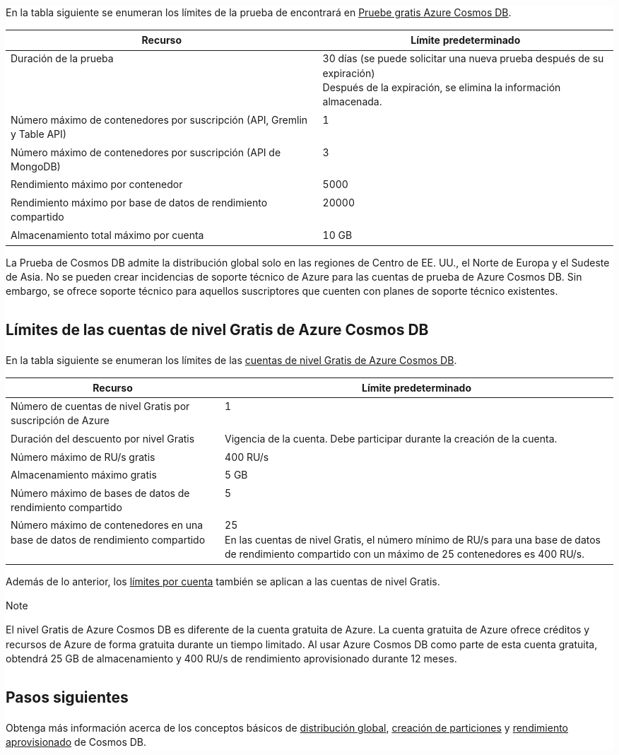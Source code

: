 En la tabla siguiente se enumeran los límites de la prueba de encontrará en [Pruebe gratis Azure Cosmos DB](https://azure.microsoft.com/try/cosmosdb/).

| Recurso | Límite predeterminado |
| --- | --- |
| Duración de la prueba | 30 días (se puede solicitar una nueva prueba después de su expiración) <br> Después de la expiración, se elimina la información almacenada. |
| Número máximo de contenedores por suscripción (API, Gremlin y Table API) | 1 |
| Número máximo de contenedores por suscripción (API de MongoDB) | 3 |
| Rendimiento máximo por contenedor | 5000 |
| Rendimiento máximo por base de datos de rendimiento compartido | 20000 |
| Almacenamiento total máximo por cuenta | 10 GB |

La Prueba de Cosmos DB admite la distribución global solo en las regiones de Centro de EE. UU., el Norte de Europa y el Sudeste de Asia. No se pueden crear incidencias de soporte técnico de Azure para las cuentas de prueba de Azure Cosmos DB. Sin embargo, se ofrece soporte técnico para aquellos suscriptores que cuenten con planes de soporte técnico existentes.

## <a name="azure-cosmos-db-free-tier-account-limits"></a>Límites de las cuentas de nivel Gratis de Azure Cosmos DB

En la tabla siguiente se enumeran los límites de las [cuentas de nivel Gratis de Azure Cosmos DB](optimize-dev-test.md#azure-cosmos-db-free-tier).

| Recurso | Límite predeterminado |
| --- | --- |
| Número de cuentas de nivel Gratis por suscripción de Azure | 1 |
| Duración del descuento por nivel Gratis | Vigencia de la cuenta. Debe participar durante la creación de la cuenta. |
| Número máximo de RU/s gratis | 400 RU/s |
| Almacenamiento máximo gratis | 5 GB |
| Número máximo de bases de datos de rendimiento compartido | 5 |
| Número máximo de contenedores en una base de datos de rendimiento compartido | 25 <br>En las cuentas de nivel Gratis, el número mínimo de RU/s para una base de datos de rendimiento compartido con un máximo de 25 contenedores es 400 RU/s. |

Además de lo anterior, los [límites por cuenta](#per-account-limits) también se aplican a las cuentas de nivel Gratis.

> [!NOTE]
> El nivel Gratis de Azure Cosmos DB es diferente de la cuenta gratuita de Azure. La cuenta gratuita de Azure ofrece créditos y recursos de Azure de forma gratuita durante un tiempo limitado. Al usar Azure Cosmos DB como parte de esta cuenta gratuita, obtendrá 25 GB de almacenamiento y 400 RU/s de rendimiento aprovisionado durante 12 meses.

## <a name="next-steps"></a>Pasos siguientes

Obtenga más información acerca de los conceptos básicos de [distribución global](distribute-data-globally.md), [creación de particiones](partitioning-overview.md) y [rendimiento aprovisionado](request-units.md) de Cosmos DB.
